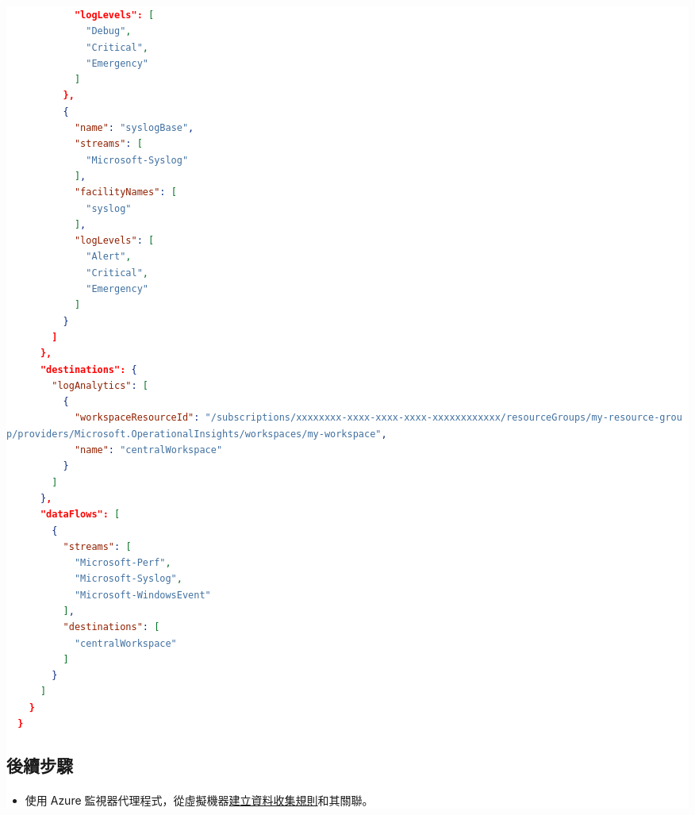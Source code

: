 ```json
            "logLevels": [
              "Debug",
              "Critical",
              "Emergency"
            ]
          },
          {
            "name": "syslogBase",
            "streams": [
              "Microsoft-Syslog"
            ],
            "facilityNames": [
              "syslog"
            ],
            "logLevels": [
              "Alert",
              "Critical",
              "Emergency"
            ]
          }
        ]
      },
      "destinations": {
        "logAnalytics": [
          {
            "workspaceResourceId": "/subscriptions/xxxxxxxx-xxxx-xxxx-xxxx-xxxxxxxxxxxx/resourceGroups/my-resource-group/providers/Microsoft.OperationalInsights/workspaces/my-workspace",
            "name": "centralWorkspace"
          }
        ]
      },
      "dataFlows": [
        {
          "streams": [
            "Microsoft-Perf",
            "Microsoft-Syslog",
            "Microsoft-WindowsEvent"
          ],
          "destinations": [
            "centralWorkspace"
          ]
        }
      ]
    }
  }
```


## <a name="next-steps"></a>後續步驟

- 使用 Azure 監視器代理程式，從虛擬機器[建立資料收集規則](data-collection-rule-azure-monitor-agent.md)和其關聯。